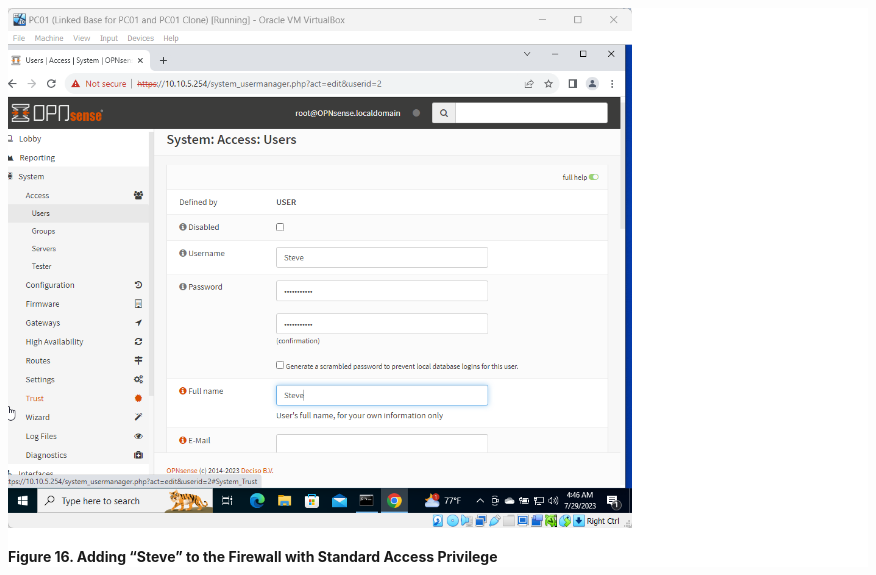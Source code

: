 <img src="./media/image19.png" style="width:6.5in;height:5.41319in" />

**Figure 16. Adding “Steve” to the Firewall with Standard Access
Privilege**
